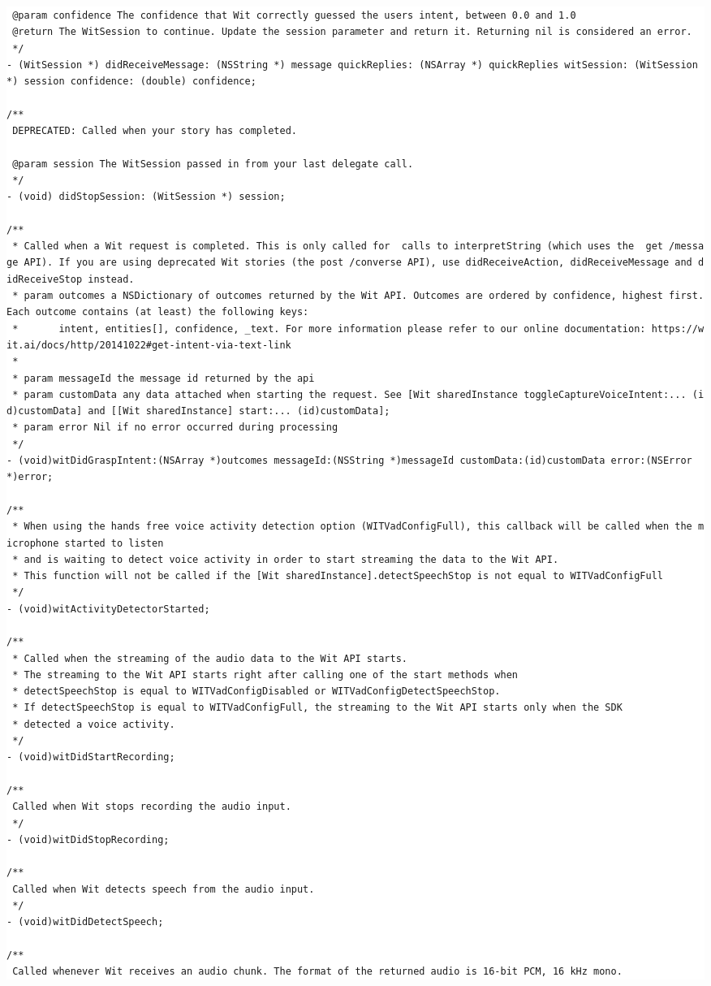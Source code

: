 ```objc
 @param confidence The confidence that Wit correctly guessed the users intent, between 0.0 and 1.0
 @return The WitSession to continue. Update the session parameter and return it. Returning nil is considered an error.
 */
- (WitSession *) didReceiveMessage: (NSString *) message quickReplies: (NSArray *) quickReplies witSession: (WitSession *) session confidence: (double) confidence;

/**
 DEPRECATED: Called when your story has completed.

 @param session The WitSession passed in from your last delegate call.
 */
- (void) didStopSession: (WitSession *) session;

/**
 * Called when a Wit request is completed. This is only called for  calls to interpretString (which uses the  get /message API). If you are using deprecated Wit stories (the post /converse API), use didReceiveAction, didReceiveMessage and didReceiveStop instead.
 * param outcomes a NSDictionary of outcomes returned by the Wit API. Outcomes are ordered by confidence, highest first. Each outcome contains (at least) the following keys:
 *       intent, entities[], confidence, _text. For more information please refer to our online documentation: https://wit.ai/docs/http/20141022#get-intent-via-text-link
 *
 * param messageId the message id returned by the api
 * param customData any data attached when starting the request. See [Wit sharedInstance toggleCaptureVoiceIntent:... (id)customData] and [[Wit sharedInstance] start:... (id)customData];
 * param error Nil if no error occurred during processing
 */
- (void)witDidGraspIntent:(NSArray *)outcomes messageId:(NSString *)messageId customData:(id)customData error:(NSError *)error;

/**
 * When using the hands free voice activity detection option (WITVadConfigFull), this callback will be called when the microphone started to listen
 * and is waiting to detect voice activity in order to start streaming the data to the Wit API.
 * This function will not be called if the [Wit sharedInstance].detectSpeechStop is not equal to WITVadConfigFull
 */
- (void)witActivityDetectorStarted;

/**
 * Called when the streaming of the audio data to the Wit API starts.
 * The streaming to the Wit API starts right after calling one of the start methods when
 * detectSpeechStop is equal to WITVadConfigDisabled or WITVadConfigDetectSpeechStop.
 * If detectSpeechStop is equal to WITVadConfigFull, the streaming to the Wit API starts only when the SDK
 * detected a voice activity.
 */
- (void)witDidStartRecording;

/**
 Called when Wit stops recording the audio input.
 */
- (void)witDidStopRecording;

/**
 Called when Wit detects speech from the audio input.
 */
- (void)witDidDetectSpeech;

/**
 Called whenever Wit receives an audio chunk. The format of the returned audio is 16-bit PCM, 16 kHz mono.
```